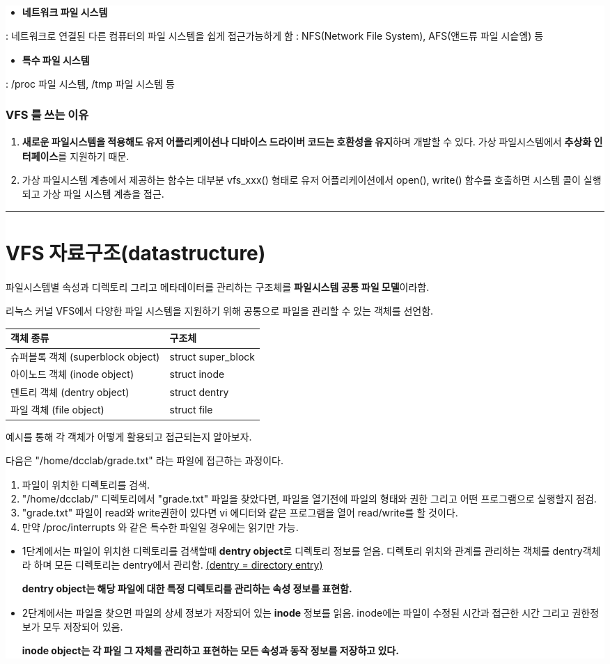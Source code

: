 - **네트워크 파일 시스템**

 : 네트워크로 연결된 다른 컴퓨터의 파일 시스템을 쉽게 접근가능하게 함
 : NFS(Network File System), AFS(앤드류 파일 시슽엠) 등

- **특수 파일 시스템**

 : /proc 파일 시스템, /tmp 파일 시스템 등



### VFS 를 쓰는 이유

1. **새로운 파일시스템을 적용해도 유저 어플리케이션나 디바이스 드라이버 코드는 호환성을 유지**하며 개발할 수 있다. 가상 파일시스템에서 **추상화 인터페이스**를 지원하기 때문.

2. 가상 파일시스템 계층에서 제공하는 함수는 대부분 vfs_xxx() 형태로 유저 어플리케이션에서 open(), write() 함수를 호출하면 시스템 콜이 실행되고 가상 파일 시스템 계층을 접근.

   

------

# VFS 자료구조(datastructure)

파일시스템별 속성과 디렉토리 그리고 메타데이터를 관리하는 구조체를 **파일시스템 공통 파일 모델**이라함.

리눅스 커널 VFS에서 다양한 파일 시스템을 지원하기 위해 공통으로 파일을 관리할 수 있는 객체를 선언함.

| 객체 종류                         | 구조체             |
| :-------------------------------- | :----------------- |
| 슈퍼블록 객체 (superblock object) | struct super_block |
| 아이노드 객체 (inode object)      | struct inode       |
| 덴트리 객체 (dentry object)       | struct dentry      |
| 파일 객체 (file object)           | struct file        |

 예시를 통해 각 객체가 어떻게 활용되고 접근되는지 알아보자.

다음은 "/home/dcclab/grade.txt" 라는 파일에 접근하는 과정이다.

1. 파일이 위치한 디렉토리를 검색. 
2. "/home/dcclab/" 디렉토리에서 "grade.txt" 파일을 찾았다면, 파일을 열기전에 파일의 형태와 권한 그리고 어떤 프로그램으로 실행할지 점검.
3. "grade.txt" 파일이 read와 write권한이 있다면 vi 에디터와 같은 프로그램을 열어 read/write를 할 것이다.
4. 만약 /proc/interrupts 와 같은 특수한 파일일 경우에는 읽기만 가능.

- 1단계에서는 파일이 위치한 디렉토리를 검색할때 **dentry object**로 디렉토리 정보를 얻음. 디렉토리 위치와 관계를 관리하는 객체를 dentry객체라 하며 모든 디렉토리는 dentry에서 관리함. <u>(dentry = directory entry)</u> 

  **dentry object는 해당 파일에 대한 특정 디렉토리를 관리하는 속성 정보를 표현함.**

  

- 2단계에서는 파일을 찾으면 파일의 상세 정보가 저장되어 있는 **inode** 정보를 읽음. inode에는 파일이 수정된 시간과 접근한 시간 그리고 권한정보가 모두 저장되어 있음. 

  **inode object는 각 파일 그 자체를 관리하고 표현하는 모든 속성과 동작 정보를 저장하고 있다.**

